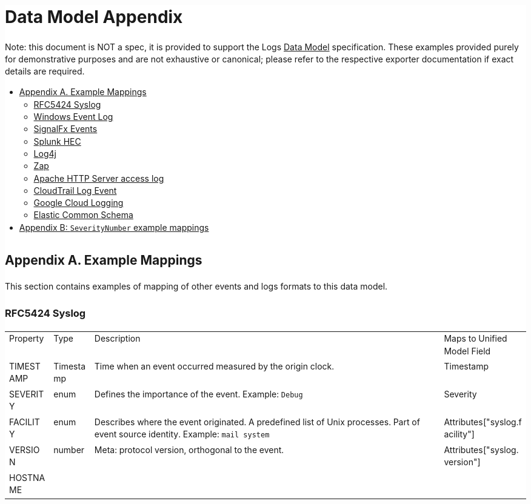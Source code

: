 # Data Model Appendix

Note: this document is NOT a spec, it is provided to support the Logs
[Data Model](./data-model.md) specification. These examples provided purely
for demonstrative purposes and are not exhaustive or canonical; please refer to
the respective exporter documentation if exact details are required.



- [Appendix A. Example Mappings](#appendix-a-example-mappings)
  * [RFC5424 Syslog](#rfc5424-syslog)
  * [Windows Event Log](#windows-event-log)
  * [SignalFx Events](#signalfx-events)
  * [Splunk HEC](#splunk-hec)
  * [Log4j](#log4j)
  * [Zap](#zap)
  * [Apache HTTP Server access log](#apache-http-server-access-log)
  * [CloudTrail Log Event](#cloudtrail-log-event)
  * [Google Cloud Logging](#google-cloud-logging)
  * [Elastic Common Schema](#elastic-common-schema)
- [Appendix B: `SeverityNumber` example mappings](#appendix-b-severitynumber-example-mappings)



## Appendix A. Example Mappings

This section contains examples of mapping of other events and logs formats to
this data model.

### RFC5424 Syslog

<table>
  <tr>
    <td>Property</td>
    <td>Type</td>
    <td>Description</td>
    <td>Maps to Unified Model Field</td>
  </tr>
  <tr>
    <td>TIMESTAMP</td>
    <td>Timestamp</td>
    <td>Time when an event occurred measured by the origin clock.</td>
    <td>Timestamp</td>
  </tr>
  <tr>
    <td>SEVERITY</td>
    <td>enum</td>
    <td>Defines the importance of the event. Example: <code>Debug</code></td>
    <td>Severity</td>
  </tr>
  <tr>
    <td>FACILITY</td>
    <td>enum</td>
    <td>Describes where the event originated. A predefined list of Unix processes. Part of event source identity. Example: <code>mail system</code></td>
    <td>Attributes["syslog.facility"]</td>
  </tr>
  <tr>
    <td>VERSION</td>
    <td>number</td>
    <td>Meta: protocol version, orthogonal to the event.</td>
    <td>Attributes["syslog.version"]</td>
  </tr>
  <tr>
    <td>HOSTNAME</td>